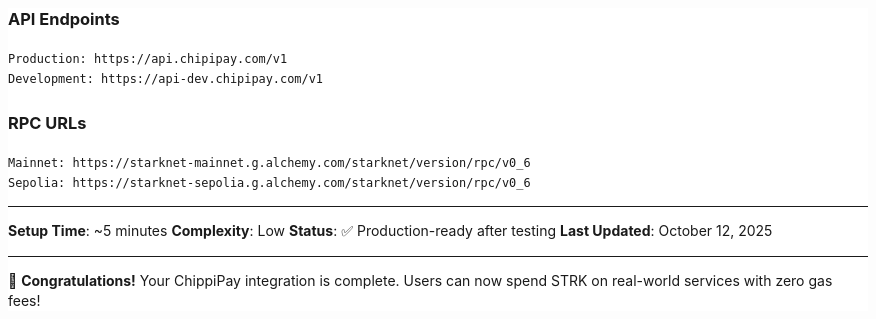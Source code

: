 ### API Endpoints

```
Production: https://api.chipipay.com/v1
Development: https://api-dev.chipipay.com/v1
```

### RPC URLs

```
Mainnet: https://starknet-mainnet.g.alchemy.com/starknet/version/rpc/v0_6
Sepolia: https://starknet-sepolia.g.alchemy.com/starknet/version/rpc/v0_6
```

---

**Setup Time**: ~5 minutes
**Complexity**: Low
**Status**: ✅ Production-ready after testing
**Last Updated**: October 12, 2025

---

🎉 **Congratulations!** Your ChippiPay integration is complete. Users can now spend STRK on real-world services with zero gas fees!

